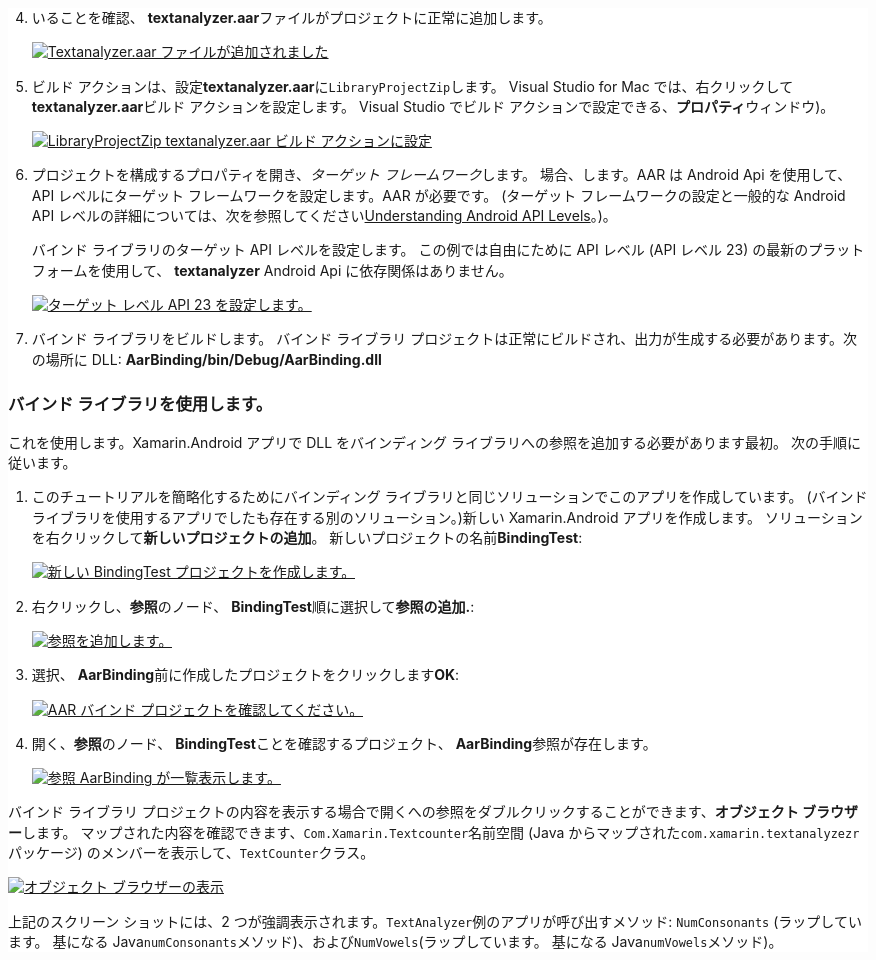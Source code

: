 
4.  いることを確認、 **textanalyzer.aar**ファイルがプロジェクトに正常に追加します。

    [![Textanalyzer.aar ファイルが追加されました](binding-an-aar-images/04-aar-added-vs-sml.png)](binding-an-aar-images/04-aar-added-vs.png#lightbox)

5.  ビルド アクションは、設定**textanalyzer.aar**に`LibraryProjectZip`します。 Visual Studio for Mac では、右クリックして**textanalyzer.aar**ビルド アクションを設定します。 Visual Studio でビルド アクションで設定できる、**プロパティ**ウィンドウ)。

    [![LibraryProjectZip textanalyzer.aar ビルド アクションに設定](binding-an-aar-images/05-embedded-aar-vs-sml.png)](binding-an-aar-images/05-embedded-aar-vs.png#lightbox)

6.  プロジェクトを構成するプロパティを開き、*ターゲット フレームワーク*します。 場合、します。AAR は Android Api を使用して、API レベルにターゲット フレームワークを設定します。AAR が必要です。 (ターゲット フレームワークの設定と一般的な Android API レベルの詳細については、次を参照してください[Understanding Android API Levels](~/android/app-fundamentals/android-api-levels.md)。)。

    バインド ライブラリのターゲット API レベルを設定します。 この例では自由にために API レベル (API レベル 23) の最新のプラットフォームを使用して、 **textanalyzer** Android Api に依存関係はありません。

    [![ターゲット レベル API 23 を設定します。](binding-an-aar-images/06-set-target-framework-vs-sml.png)](binding-an-aar-images/06-set-target-framework-vs.png#lightbox)

7.  バインド ライブラリをビルドします。 バインド ライブラリ プロジェクトは正常にビルドされ、出力が生成する必要があります。次の場所に DLL: **AarBinding/bin/Debug/AarBinding.dll**



### <a name="using-the-bindings-library"></a>バインド ライブラリを使用します。

これを使用します。Xamarin.Android アプリで DLL をバインディング ライブラリへの参照を追加する必要があります最初。 次の手順に従います。

1.  このチュートリアルを簡略化するためにバインディング ライブラリと同じソリューションでこのアプリを作成しています。 (バインド ライブラリを使用するアプリでしたも存在する別のソリューション。)新しい Xamarin.Android アプリを作成します。 ソリューションを右クリックして**新しいプロジェクトの追加**。 新しいプロジェクトの名前**BindingTest**:

    [![新しい BindingTest プロジェクトを作成します。](binding-an-aar-images/07-add-new-project-vs-sml.w157.png)](binding-an-aar-images/07-add-new-project-vs.w157.png#lightbox)

2.  右クリックし、**参照**のノード、 **BindingTest**順に選択して**参照の追加.**:

    [![参照を追加します。](binding-an-aar-images/08-add-reference-vs-sml.png)](binding-an-aar-images/08-add-reference-vs.png#lightbox)

3.  選択、 **AarBinding**前に作成したプロジェクトをクリックします**OK**:

    [![AAR バインド プロジェクトを確認してください。](binding-an-aar-images/09-choose-aar-binding-vs-sml.png)](binding-an-aar-images/09-choose-aar-binding-vs.png#lightbox)

4.  開く、**参照**のノード、 **BindingTest**ことを確認するプロジェクト、 **AarBinding**参照が存在します。

    [![参照 AarBinding が一覧表示します。](binding-an-aar-images/10-references-shows-aarbinding-vs-sml.png)](binding-an-aar-images/10-references-shows-aarbinding-vs.png#lightbox)


バインド ライブラリ プロジェクトの内容を表示する場合で開くへの参照をダブルクリックすることができます、**オブジェクト ブラウザー**します。 マップされた内容を確認できます、`Com.Xamarin.Textcounter`名前空間 (Java からマップされた`com.xamarin.textanalyzezr`パッケージ) のメンバーを表示して、`TextCounter`クラス。

[![オブジェクト ブラウザーの表示](binding-an-aar-images/11-object-browser-vs-sml.png)](binding-an-aar-images/11-object-browser-vs.png#lightbox)

上記のスクリーン ショットには、2 つが強調表示されます。`TextAnalyzer`例のアプリが呼び出すメソッド: `NumConsonants` (ラップしています。 基になる Java`numConsonants`メソッド)、および`NumVowels`(ラップしています。 基になる Java`numVowels`メソッド)。
